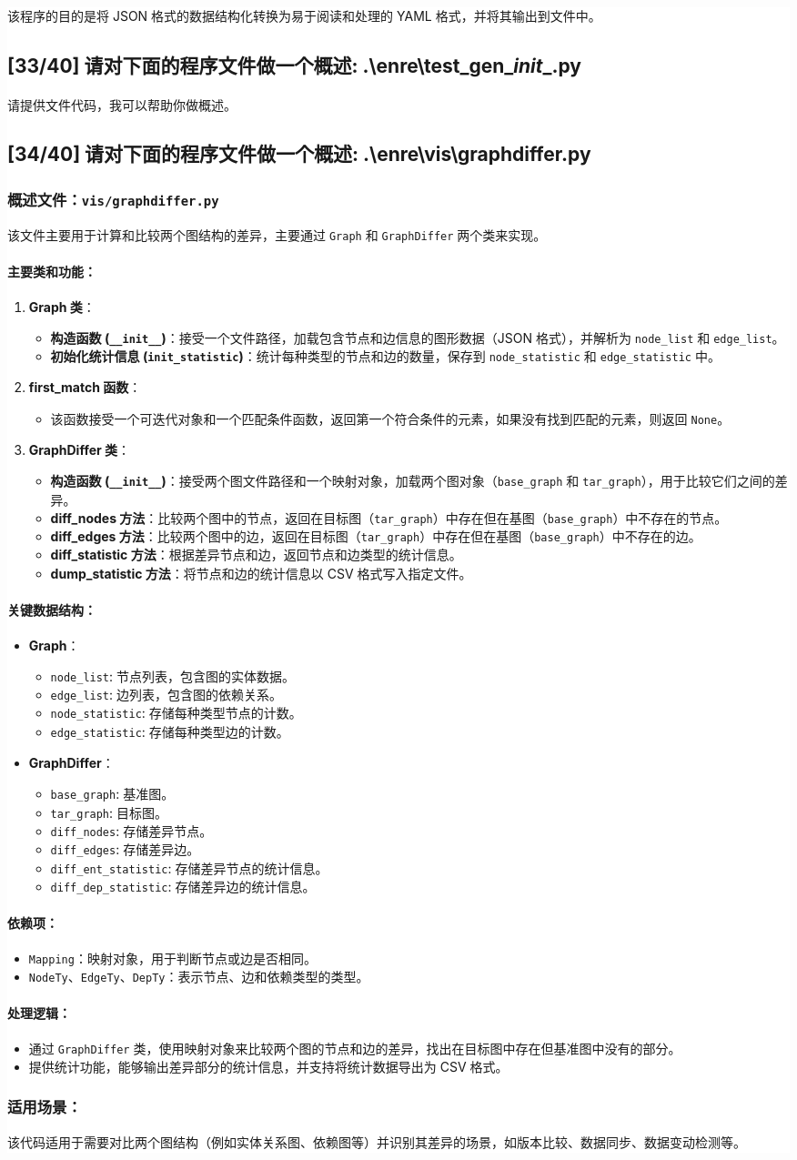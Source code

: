 该程序的目的是将 JSON 格式的数据结构化转换为易于阅读和处理的 YAML 格式，并将其输出到文件中。

## [33/40] 请对下面的程序文件做一个概述: .\\enre\test_gen\__init__.py

请提供文件代码，我可以帮助你做概述。

## [34/40] 请对下面的程序文件做一个概述: .\\enre\vis\graphdiffer.py

### 概述文件：`vis/graphdiffer.py`

该文件主要用于计算和比较两个图结构的差异，主要通过 `Graph` 和 `GraphDiffer` 两个类来实现。

#### 主要类和功能：

1. **Graph 类**：
   - **构造函数 (`__init__`)**：接受一个文件路径，加载包含节点和边信息的图形数据（JSON 格式），并解析为 `node_list` 和 `edge_list`。
   - **初始化统计信息 (`init_statistic`)**：统计每种类型的节点和边的数量，保存到 `node_statistic` 和 `edge_statistic` 中。

2. **first_match 函数**：
   - 该函数接受一个可迭代对象和一个匹配条件函数，返回第一个符合条件的元素，如果没有找到匹配的元素，则返回 `None`。

3. **GraphDiffer 类**：
   - **构造函数 (`__init__`)**：接受两个图文件路径和一个映射对象，加载两个图对象（`base_graph` 和 `tar_graph`），用于比较它们之间的差异。
   - **diff_nodes 方法**：比较两个图中的节点，返回在目标图（`tar_graph`）中存在但在基图（`base_graph`）中不存在的节点。
   - **diff_edges 方法**：比较两个图中的边，返回在目标图（`tar_graph`）中存在但在基图（`base_graph`）中不存在的边。
   - **diff_statistic 方法**：根据差异节点和边，返回节点和边类型的统计信息。
   - **dump_statistic 方法**：将节点和边的统计信息以 CSV 格式写入指定文件。

#### 关键数据结构：
- **Graph**：
  - `node_list`: 节点列表，包含图的实体数据。
  - `edge_list`: 边列表，包含图的依赖关系。
  - `node_statistic`: 存储每种类型节点的计数。
  - `edge_statistic`: 存储每种类型边的计数。
  
- **GraphDiffer**：
  - `base_graph`: 基准图。
  - `tar_graph`: 目标图。
  - `diff_nodes`: 存储差异节点。
  - `diff_edges`: 存储差异边。
  - `diff_ent_statistic`: 存储差异节点的统计信息。
  - `diff_dep_statistic`: 存储差异边的统计信息。

#### 依赖项：
- `Mapping`：映射对象，用于判断节点或边是否相同。
- `NodeTy`、`EdgeTy`、`DepTy`：表示节点、边和依赖类型的类型。

#### 处理逻辑：
- 通过 `GraphDiffer` 类，使用映射对象来比较两个图的节点和边的差异，找出在目标图中存在但基准图中没有的部分。
- 提供统计功能，能够输出差异部分的统计信息，并支持将统计数据导出为 CSV 格式。

### 适用场景：
该代码适用于需要对比两个图结构（例如实体关系图、依赖图等）并识别其差异的场景，如版本比较、数据同步、数据变动检测等。
